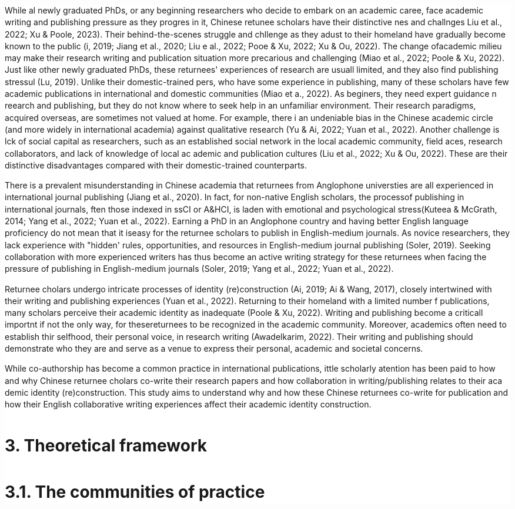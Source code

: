 While al newly graduated PhDs, or any beginning researchers who decide to embark on an academic caree, face academic writing and publishing pressure as they progres in it, Chinese retunee scholars have their distinctive nes and challnges Liu et al., 2022; Xu & Poole, 2023). Their behind-the-scenes struggle and chllenge as they adust to their homeland have gradually become known to the public (i, 2019; Jiang et al., 2020; Liu e al., 2022; Pooe & Xu, 2022; Xu & Ou, 2022). The change ofacademic milieu may make their research writing and publication situation more precarious and challenging (Miao et al., 2022; Poole & Xu, 2022). Just like other newly graduated PhDs, these returnees' experiences of research are usuall limited, and they also find publishing stressul (Lu, 2019). Unlike their domestic-trained pers, who have some experience in publishing, many of these scholars have few academic publications in international and domestic communities (Miao et a., 2022). As beginers, they need expert guidance n reearch and publishing, but they do not know where to seek help in an unfamiliar environment. Their research paradigms, acquired overseas, are sometimes not valued at home. For example, there i an undeniable bias in the Chinese academic circle (and more widely in international academia) against qualitative research (Yu & Ai, 2022; Yuan et al., 2022). Another challenge is lck of social capital as researchers, such as an established social network in the local academic community, field aces, research collaborators, and lack of knowledge of local ac ademic and publication cultures (Liu et al., 2022; Xu & Ou, 2022). These are their distinctive disadvantages compared with their domestic-trained counterparts.

There is a prevalent misunderstanding in Chinese academia that returnees from Anglophone universties are all experienced in international journal publishing (Jiang et al., 2020). In fact, for non-native English scholars, the processof publishing in international journals, ften those indexed in ssCI or A&HCI, is laden with emotional and psychological stress(Kuteea & McGrath, 2014; Yang et al., 2022; Yuan et al., 2022). Earning a PhD in an Anglophone country and having better English language proficiency do not mean that it iseasy for the returnee scholars to publish in English-medium journals. As novice researchers, they lack experience with "hidden' rules, opportunities, and resources in English-medium journal publishing (Soler, 2019). Seeking collaboration with more experienced writers has thus become an active writing strategy for these returnees when facing the pressure of publishing in English-medium journals (Soler, 2019; Yang et al., 2022; Yuan et al., 2022).

Returnee cholars undergo intricate processes of identity (re)construction (Ai, 2019; Ai & Wang, 2017), closely intertwined with their writing and publishing experiences (Yuan et al., 2022). Returning to their homeland with a limited number f publications, many scholars perceive their academic identity as inadequate (Poole & Xu, 2022). Writing and publishing become a criticall importnt if not the only way, for thesereturnees to be recognized in the academic community. Moreover, academics often need to establish thir selfhood, their personal voice, in research writing (Awadelkarim, 2022). Their writing and publishing should demonstrate who they are and serve as a venue to express their personal, academic and societal concerns.

While co-authorship has become a common practice in international publications, ittle scholarly atention has been paid to how and why Chinese returnee cholars co-write their research papers and how collaboration in writing/publishing relates to their aca demic identity (re)construction. This study aims to understand why and how these Chinese returnees co-write for publication and how their English collaborative writing experiences affect their academic identity construction.

# 3. Theoretical framework

# 3.1. The communities of practice
